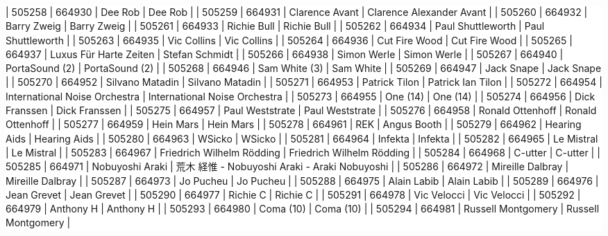 | 505258 | 664930 | Dee Rob | Dee Rob |
| 505259 | 664931 | Clarence Avant | Clarence Alexander Avant |
| 505260 | 664932 | Barry Zweig | Barry Zweig |
| 505261 | 664933 | Richie Bull | Richie Bull |
| 505262 | 664934 | Paul Shuttleworth | Paul Shuttleworth |
| 505263 | 664935 | Vic Collins | Vic Collins |
| 505264 | 664936 | Cut Fire Wood | Cut Fire Wood |
| 505265 | 664937 | Luxus Für Harte Zeiten | Stefan Schmidt |
| 505266 | 664938 | Simon Werle | Simon Werle |
| 505267 | 664940 | PortaSound (2) | PortaSound (2) |
| 505268 | 664946 | Sam White (3) | Sam White |
| 505269 | 664947 | Jack Snape | Jack Snape |
| 505270 | 664952 | Silvano Matadin | Silvano Matadin |
| 505271 | 664953 | Patrick Tilon | Patrick Ian Tilon |
| 505272 | 664954 | International Noise Orchestra | International Noise Orchestra |
| 505273 | 664955 | One (14) | One (14) |
| 505274 | 664956 | Dick Franssen | Dick Franssen |
| 505275 | 664957 | Paul Weststrate | Paul Weststrate |
| 505276 | 664958 | Ronald Ottenhoff | Ronald Ottenhoff |
| 505277 | 664959 | Hein Mars | Hein Mars |
| 505278 | 664961 | REK | Angus Booth |
| 505279 | 664962 | Hearing Aids | Hearing Aids |
| 505280 | 664963 | WSicko | WSicko |
| 505281 | 664964 | Infekta | Infekta |
| 505282 | 664965 | Le Mistral | Le Mistral |
| 505283 | 664967 | Friedrich Wilhelm Rödding | Friedrich Wilhelm Rödding |
| 505284 | 664968 | C-utter | C-utter |
| 505285 | 664971 | Nobuyoshi Araki | 荒木 経惟 - Nobuyoshi Araki - Araki Nobuyoshi |
| 505286 | 664972 | Mireille Dalbray | Mireille Dalbray |
| 505287 | 664973 | Jo Pucheu | Jo Pucheu |
| 505288 | 664975 | Alain Labib | Alain Labib |
| 505289 | 664976 | Jean Grevet | Jean Grevet |
| 505290 | 664977 | Richie C | Richie C |
| 505291 | 664978 | Vic Velocci | Vic Velocci |
| 505292 | 664979 | Anthony H | Anthony H |
| 505293 | 664980 | Coma (10) | Coma (10) |
| 505294 | 664981 | Russell Montgomery | Russell Montgomery |